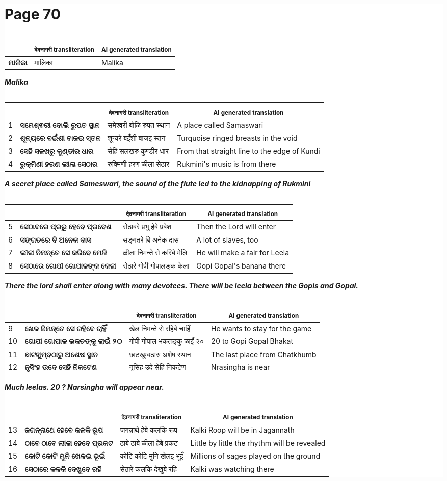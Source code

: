 # Page 70
## 
| | <sub>देवनागरी transliteration</sub> | <sub>AI generated translation</sub> |
| --- | --- | ---|
| **ମାଳିକା** | मालिका | Malika | 


**_Malika_**


## 
| | | <sub>देवनागरी transliteration</sub> | <sub>AI generated translation</sub> |
| --- | --- | --- | ---|
| 1 | **ସମେଶ୍ଵରୀ ବୋଲି ରୁପତ ସ୍ଥାନ** | समेश्वरी बोळि रुपत स्थान | A place called Samaswari | 
| 2 | **ଶୂନ୍ୟରେ ବଇଁଶୀ ବାଜଇ ସ୍ତନ** | शून्यरे बइँशी बाजइ स्तन | Turquoise ringed breasts in the void | 
| 3 | **ସେହି ସଳଖରୁ କୁଣ୍ଡୀର ଧାର** | सेहि सलखरु कुण्डीर धार | From that straight line to the edge of Kundi | 
| 4 | **ରୁକ୍ମିଣୀ ହରଣ ଲୀଳା ସେଠାର** | रुक्मिणी हरण ळीला सेठार | Rukmini&#39;s music is from there | 

**_A secret place called Sameswari, the sound of the flute led to the kidnapping of Rukmini_**


## 
| | | <sub>देवनागरी transliteration</sub> | <sub>AI generated translation</sub> |
| --- | --- | --- | ---|
| 5 | **ସେଠାବରେ ପ୍ରଭୁ ହେବେ ପ୍ରବେଶ** | सेठाबरे प्रभु हेबे प्रबेश | Then the Lord will enter | 
| 6 | **ସଙ୍ଗତରେ ବି ଅନେକ ଦାସ** | सङ्गतरे बि अनेक दास | A lot of slaves, too | 
| 7 | **ଲୀଳା ନିମନ୍ତେ ସେ କରିବେ ମେଳି** | ळीला निमन्ते से करिबे मेलि | He will make a fair for Leela | 
| 8 | **ସେଠାରେ ଗୋପୀ ଗୋପାଳଙ୍କ କେଳା** | सेठारे गोपी गोपालङ्क केला | Gopi Gopal&#39;s banana there | 

**_There the lord shall enter along with many devotees. There will be leela between the Gopis and Gopal._**


## 
| | | <sub>देवनागरी transliteration</sub> | <sub>AI generated translation</sub> |
| --- | --- | --- | ---|
| 9 | **ଖେଳ ନିମନ୍ତେ ସେ ରହିବେ ଚାହିଁ** | खेल निमन्ते से रहिबे चाहिँ | He wants to stay for the game | 
| 10 | **ଗୋପୀ ଗୋପାଳ ଭକତଙ୍କୁ ଲାଇଁ ୨୦** | गोपी गोपाल भकतङ्कु ळाइँ २० | 20 to Gopi Gopal Bhakat | 
| 11 | **ଛାଟଖୁମ୍ବଠାରୁ ଅଶେଷ ସ୍ଥାନ** | छाटखुम्बठारु अशेष स्थान | The last place from Chatkhumb | 
| 12 | **ନୃସିଂହ ଉଦେ ସେହି ନିକଟେଣ** | नृसिंह उदे सेहि निकटेण | Nrasingha is near | 

**_Much leelas. 20 ? Narsingha will appear near._**


## 
| | | <sub>देवनागरी transliteration</sub> | <sub>AI generated translation</sub> |
| --- | --- | --- | ---|
| 13 | **ଜଗନ୍ନାଥେ ହେବେ କଳକି ରୂପ** | जगन्नाथे हेबे कलकि रूप | Kalki Roop will be in Jagannath | 
| 14 | **ଠାବେ ଠାବେ ଲୀଳା ହେବେ ପ୍ରକଟ** | ठाबे ठाबे ळीला हेबे प्रकट | Little by little the rhythm will be revealed | 
| 15 | **କୋଟି କୋଟି ମୁନି ଖେଳଇ ଭୂଇଁ** | कोटि कोटि मुनि खेलइ भूइँ | Millions of sages played on the ground | 
| 16 | **ସେଠାରେ କଳକି ଦେଖୁବେ ରହି** | सेठारे कलकि देखुबे रहि | Kalki was watching there | 
